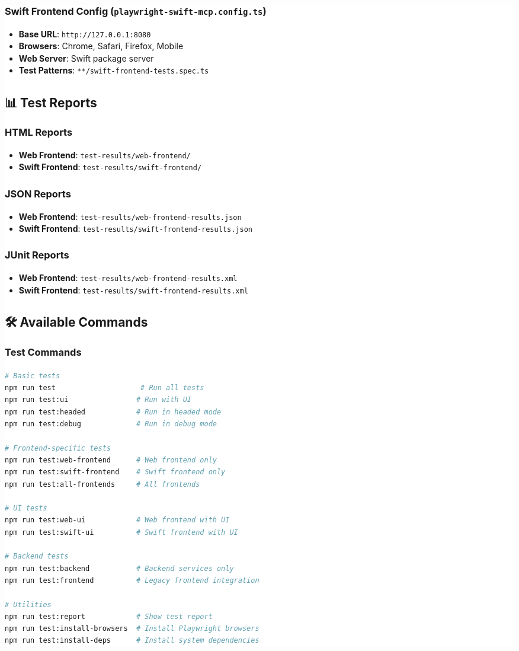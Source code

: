 ### Swift Frontend Config (`playwright-swift-mcp.config.ts`)

- **Base URL**: `http://127.0.0.1:8080`
- **Browsers**: Chrome, Safari, Firefox, Mobile
- **Web Server**: Swift package server
- **Test Patterns**: `**/swift-frontend-tests.spec.ts`

## 📊 Test Reports

### HTML Reports

- **Web Frontend**: `test-results/web-frontend/`
- **Swift Frontend**: `test-results/swift-frontend/`

### JSON Reports

- **Web Frontend**: `test-results/web-frontend-results.json`
- **Swift Frontend**: `test-results/swift-frontend-results.json`

### JUnit Reports

- **Web Frontend**: `test-results/web-frontend-results.xml`
- **Swift Frontend**: `test-results/swift-frontend-results.xml`

## 🛠️ Available Commands

### Test Commands

```bash
# Basic tests
npm run test                    # Run all tests
npm run test:ui                # Run with UI
npm run test:headed            # Run in headed mode
npm run test:debug             # Run in debug mode

# Frontend-specific tests
npm run test:web-frontend      # Web frontend only
npm run test:swift-frontend    # Swift frontend only
npm run test:all-frontends     # All frontends

# UI tests
npm run test:web-ui            # Web frontend with UI
npm run test:swift-ui          # Swift frontend with UI

# Backend tests
npm run test:backend           # Backend services only
npm run test:frontend          # Legacy frontend integration

# Utilities
npm run test:report            # Show test report
npm run test:install-browsers  # Install Playwright browsers
npm run test:install-deps      # Install system dependencies
```
